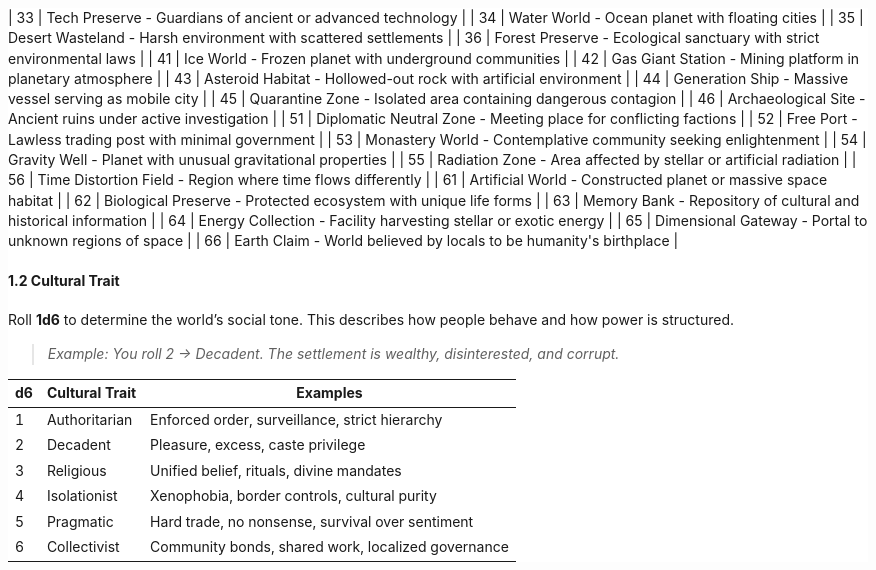 | 33  | Tech Preserve - Guardians of ancient or advanced technology |
| 34  | Water World - Ocean planet with floating cities |
| 35  | Desert Wasteland - Harsh environment with scattered settlements |
| 36  | Forest Preserve - Ecological sanctuary with strict environmental laws |
| 41  | Ice World - Frozen planet with underground communities |
| 42  | Gas Giant Station - Mining platform in planetary atmosphere |
| 43  | Asteroid Habitat - Hollowed-out rock with artificial environment |
| 44  | Generation Ship - Massive vessel serving as mobile city |
| 45  | Quarantine Zone - Isolated area containing dangerous contagion |
| 46  | Archaeological Site - Ancient ruins under active investigation |
| 51  | Diplomatic Neutral Zone - Meeting place for conflicting factions |
| 52  | Free Port - Lawless trading post with minimal government |
| 53  | Monastery World - Contemplative community seeking enlightenment |
| 54  | Gravity Well - Planet with unusual gravitational properties |
| 55  | Radiation Zone - Area affected by stellar or artificial radiation |
| 56  | Time Distortion Field - Region where time flows differently |
| 61  | Artificial World - Constructed planet or massive space habitat |
| 62  | Biological Preserve - Protected ecosystem with unique life forms |
| 63  | Memory Bank - Repository of cultural and historical information |
| 64  | Energy Collection - Facility harvesting stellar or exotic energy |
| 65  | Dimensional Gateway - Portal to unknown regions of space |
| 66  | Earth Claim - World believed by locals to be humanity's birthplace |


#### 1.2 Cultural Trait

Roll **1d6** to determine the world’s social tone. This describes how people behave and how power is structured.

> *Example: You roll 2 → Decadent. The settlement is wealthy, disinterested, and corrupt.*


| d6 | Cultural Trait | Examples                                           |
| -- | -------------- | -------------------------------------------------- |
| 1  | Authoritarian  | Enforced order, surveillance, strict hierarchy     |
| 2  | Decadent       | Pleasure, excess, caste privilege                  |
| 3  | Religious      | Unified belief, rituals, divine mandates           |
| 4  | Isolationist   | Xenophobia, border controls, cultural purity       |
| 5  | Pragmatic      | Hard trade, no nonsense, survival over sentiment   |
| 6  | Collectivist   | Community bonds, shared work, localized governance |
